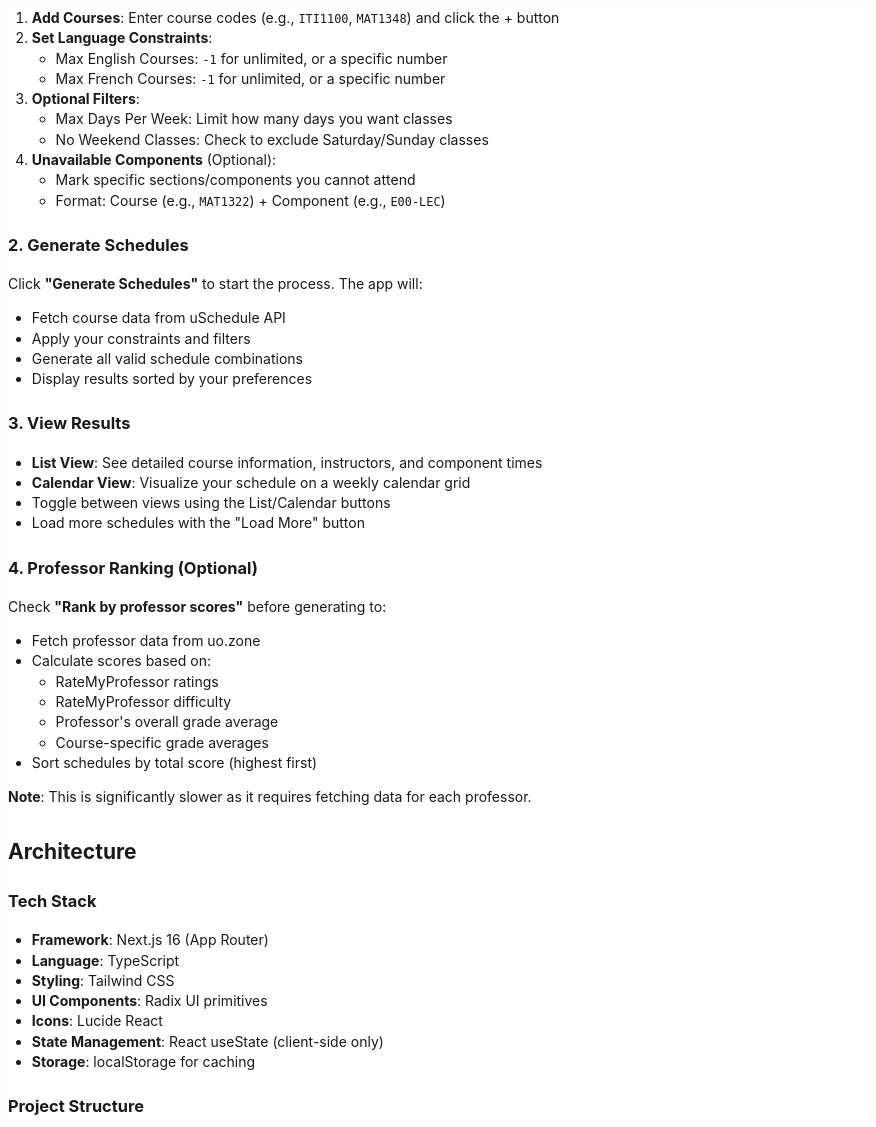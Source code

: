 1. **Add Courses**: Enter course codes (e.g., `ITI1100`, `MAT1348`) and click the + button
2. **Set Language Constraints**:
   - Max English Courses: `-1` for unlimited, or a specific number
   - Max French Courses: `-1` for unlimited, or a specific number
3. **Optional Filters**:
   - Max Days Per Week: Limit how many days you want classes
   - No Weekend Classes: Check to exclude Saturday/Sunday classes
4. **Unavailable Components** (Optional):
   - Mark specific sections/components you cannot attend
   - Format: Course (e.g., `MAT1322`) + Component (e.g., `E00-LEC`)

### 2. Generate Schedules

Click **"Generate Schedules"** to start the process. The app will:
- Fetch course data from uSchedule API
- Apply your constraints and filters
- Generate all valid schedule combinations
- Display results sorted by your preferences

### 3. View Results

- **List View**: See detailed course information, instructors, and component times
- **Calendar View**: Visualize your schedule on a weekly calendar grid
- Toggle between views using the List/Calendar buttons
- Load more schedules with the "Load More" button

### 4. Professor Ranking (Optional)

Check **"Rank by professor scores"** before generating to:
- Fetch professor data from uo.zone
- Calculate scores based on:
  - RateMyProfessor ratings
  - RateMyProfessor difficulty
  - Professor's overall grade average
  - Course-specific grade averages
- Sort schedules by total score (highest first)

**Note**: This is significantly slower as it requires fetching data for each professor.

## Architecture

### Tech Stack

- **Framework**: Next.js 16 (App Router)
- **Language**: TypeScript
- **Styling**: Tailwind CSS
- **UI Components**: Radix UI primitives
- **Icons**: Lucide React
- **State Management**: React useState (client-side only)
- **Storage**: localStorage for caching

### Project Structure

